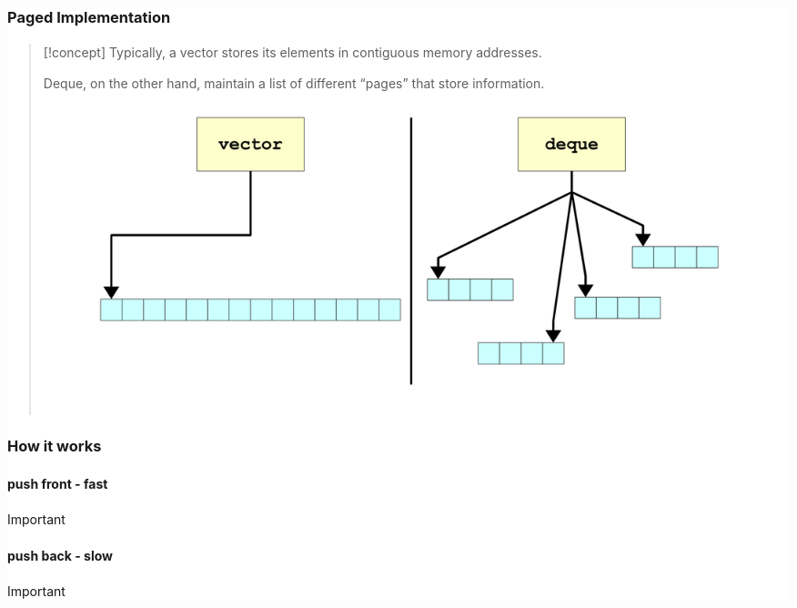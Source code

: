 
### Paged Implementation
> [!concept]
> Typically, a vector stores its elements in contiguous memory addresses. 
> 
> Deque, on the other hand, maintain a list of different “pages” that store information.
> ![](STL_Containers.assets/20231114_1943027234.png)


### How it works
#### push front - fast
> [!important]
> 

#### push back - slow
> [!important]